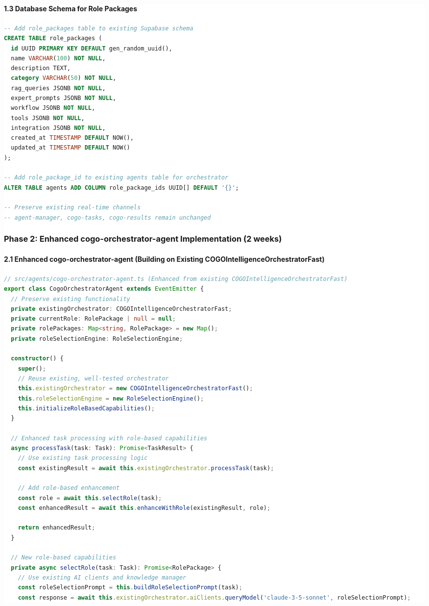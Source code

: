 #### 1.3 Database Schema for Role Packages
```sql
-- Add role_packages table to existing Supabase schema
CREATE TABLE role_packages (
  id UUID PRIMARY KEY DEFAULT gen_random_uuid(),
  name VARCHAR(100) NOT NULL,
  description TEXT,
  category VARCHAR(50) NOT NULL,
  rag_queries JSONB NOT NULL,
  expert_prompts JSONB NOT NULL,
  workflow JSONB NOT NULL,
  tools JSONB NOT NULL,
  integration JSONB NOT NULL,
  created_at TIMESTAMP DEFAULT NOW(),
  updated_at TIMESTAMP DEFAULT NOW()
);

-- Add role_package_id to existing agents table for orchestrator
ALTER TABLE agents ADD COLUMN role_package_ids UUID[] DEFAULT '{}';

-- Preserve existing real-time channels
-- agent-manager, cogo-tasks, cogo-results remain unchanged
```

### Phase 2: Enhanced cogo-orchestrator-agent Implementation (2 weeks)

#### 2.1 Enhanced cogo-orchestrator-agent (Building on Existing COGOIntelligenceOrchestratorFast)
```typescript
// src/agents/cogo-orchestrator-agent.ts (Enhanced from existing COGOIntelligenceOrchestratorFast)
export class CogoOrchestratorAgent extends EventEmitter {
  // Preserve existing functionality
  private existingOrchestrator: COGOIntelligenceOrchestratorFast;
  private currentRole: RolePackage | null = null;
  private rolePackages: Map<string, RolePackage> = new Map();
  private roleSelectionEngine: RoleSelectionEngine;
  
  constructor() {
    super();
    // Reuse existing, well-tested orchestrator
    this.existingOrchestrator = new COGOIntelligenceOrchestratorFast();
    this.roleSelectionEngine = new RoleSelectionEngine();
    this.initializeRoleBasedCapabilities();
  }
  
  // Enhanced task processing with role-based capabilities
  async processTask(task: Task): Promise<TaskResult> {
    // Use existing task processing logic
    const existingResult = await this.existingOrchestrator.processTask(task);
    
    // Add role-based enhancement
    const role = await this.selectRole(task);
    const enhancedResult = await this.enhanceWithRole(existingResult, role);
    
    return enhancedResult;
  }
  
  // New role-based capabilities
  private async selectRole(task: Task): Promise<RolePackage> {
    // Use existing AI clients and knowledge manager
    const roleSelectionPrompt = this.buildRoleSelectionPrompt(task);
    const response = await this.existingOrchestrator.aiClients.queryModel('claude-3-5-sonnet', roleSelectionPrompt);
```